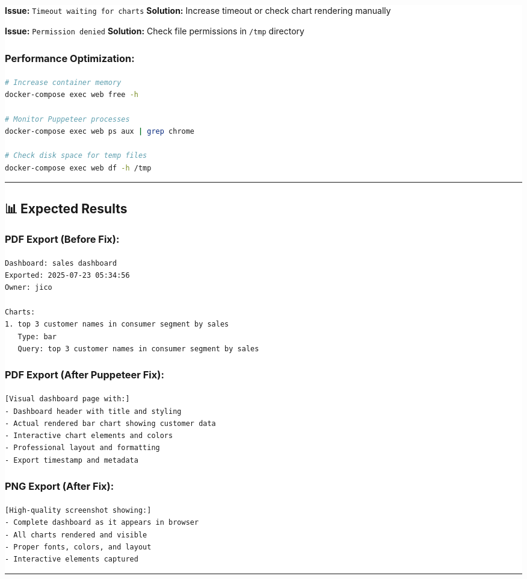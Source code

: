 **Issue:** `Timeout waiting for charts`
**Solution:** Increase timeout or check chart rendering manually

**Issue:** `Permission denied`
**Solution:** Check file permissions in `/tmp` directory

### **Performance Optimization:**

```bash
# Increase container memory
docker-compose exec web free -h

# Monitor Puppeteer processes
docker-compose exec web ps aux | grep chrome

# Check disk space for temp files
docker-compose exec web df -h /tmp
```

---

## 📊 **Expected Results**

### **PDF Export (Before Fix):**
```
Dashboard: sales dashboard
Exported: 2025-07-23 05:34:56
Owner: jico

Charts:
1. top 3 customer names in consumer segment by sales
   Type: bar
   Query: top 3 customer names in consumer segment by sales
```

### **PDF Export (After Puppeteer Fix):**
```
[Visual dashboard page with:]
- Dashboard header with title and styling
- Actual rendered bar chart showing customer data
- Interactive chart elements and colors
- Professional layout and formatting
- Export timestamp and metadata
```

### **PNG Export (After Fix):**
```
[High-quality screenshot showing:]
- Complete dashboard as it appears in browser
- All charts rendered and visible
- Proper fonts, colors, and layout
- Interactive elements captured
```

---